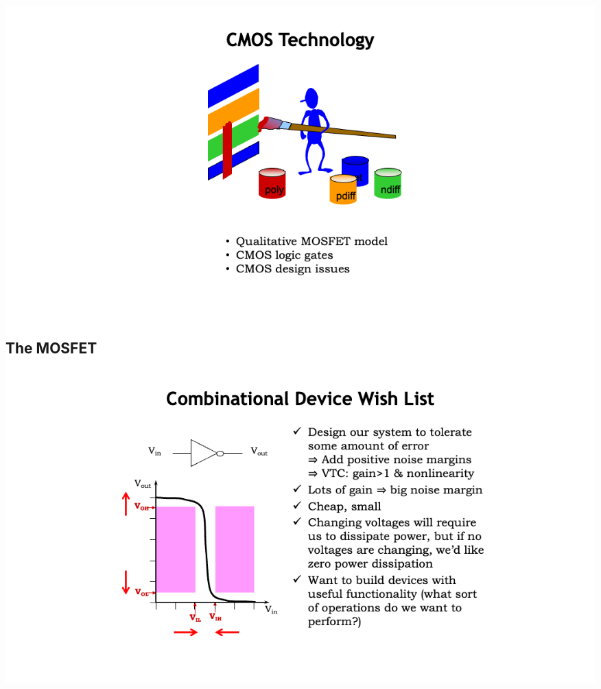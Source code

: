 <p align="center"><img style="height:450px;" src="lecture_slides/cmos/Slide1.png"/></p>

<h2>The MOSFET</h2>

<p align="center"><img style="height:450px;" src="lecture_slides/cmos/Slide2.png"/></p>
